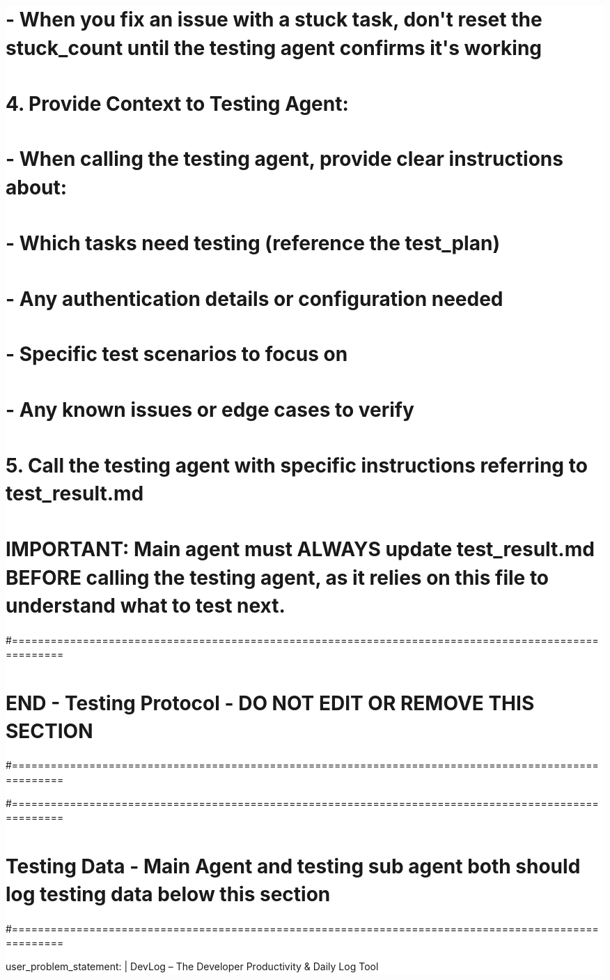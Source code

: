 #    - When you fix an issue with a stuck task, don't reset the stuck_count until the testing agent confirms it's working
#
# 4. Provide Context to Testing Agent:
#    - When calling the testing agent, provide clear instructions about:
#      - Which tasks need testing (reference the test_plan)
#      - Any authentication details or configuration needed
#      - Specific test scenarios to focus on
#      - Any known issues or edge cases to verify
#
# 5. Call the testing agent with specific instructions referring to test_result.md
#
# IMPORTANT: Main agent must ALWAYS update test_result.md BEFORE calling the testing agent, as it relies on this file to understand what to test next.

#====================================================================================================
# END - Testing Protocol - DO NOT EDIT OR REMOVE THIS SECTION
#====================================================================================================



#====================================================================================================
# Testing Data - Main Agent and testing sub agent both should log testing data below this section
#====================================================================================================

user_problem_statement: |
  DevLog – The Developer Productivity & Daily Log Tool
  